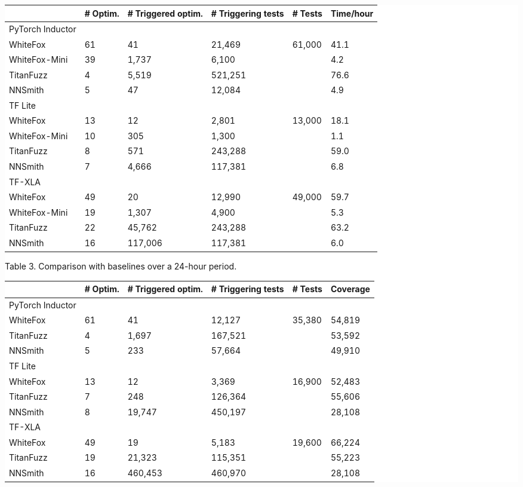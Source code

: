 |                | # Optim. | # Triggered optim. | # Triggering tests | # Tests | Time/hour |
|----------------|----------|--------------------|--------------------|--------|-----------|
| PyTorch Inductor |          |                    |                    |        |           |
| WhiteFox       | 61       | 41                 | 21,469             | 61,000 | 41.1      |
| WhiteFox-Mini  | 39       | 1,737              | 6,100              |        | 4.2       |
| TitanFuzz      | 4        | 5,519              | 521,251            |        | 76.6      |
| NNSmith        | 5        | 47                 | 12,084             |        | 4.9       |
| TF Lite        |          |                    |                    |        |           |
| WhiteFox       | 13       | 12                 | 2,801              | 13,000 | 18.1      |
| WhiteFox-Mini  | 10       | 305                | 1,300              |        | 1.1       |
| TitanFuzz      | 8        | 571                | 243,288            |        | 59.0      |
| NNSmith        | 7        | 4,666              | 117,381            |        | 6.8       |
| TF-XLA         |          |                    |                    |        |           |
| WhiteFox       | 49       | 20                 | 12,990             | 49,000 | 59.7      |
| WhiteFox-Mini  | 19       | 1,307              | 4,900              |        | 5.3       |
| TitanFuzz      | 22       | 45,762             | 243,288            |        | 63.2      |
| NNSmith        | 16       | 117,006            | 117,381            |        | 6.0       |

Table 3. Comparison with baselines over a 24-hour period.

|                | # Optim. | # Triggered optim. | # Triggering tests | # Tests | Coverage |
|----------------|----------|--------------------|--------------------|--------|----------|
| PyTorch Inductor |          |                    |                    |        |          |
| WhiteFox       | 61       | 41                 | 12,127             | 35,380 | 54,819   |
| TitanFuzz      | 4        | 1,697              | 167,521            |        | 53,592   |
| NNSmith        | 5        | 233                | 57,664             |        | 49,910   |
| TF Lite        |          |                    |                    |        |          |
| WhiteFox       | 13       | 12                 | 3,369              | 16,900 | 52,483   |
| TitanFuzz      | 7        | 248                | 126,364            |        | 55,606   |
| NNSmith        | 8        | 19,747             | 450,197            |        | 28,108   |
| TF-XLA         |          |                    |                    |        |          |
| WhiteFox       | 49       | 19                 | 5,183              | 19,600 | 66,224   |
| TitanFuzz      | 19       | 21,323             | 115,351            |        | 55,223   |
| NNSmith        | 16       | 460,453            | 460,970            |        | 28,108   |
